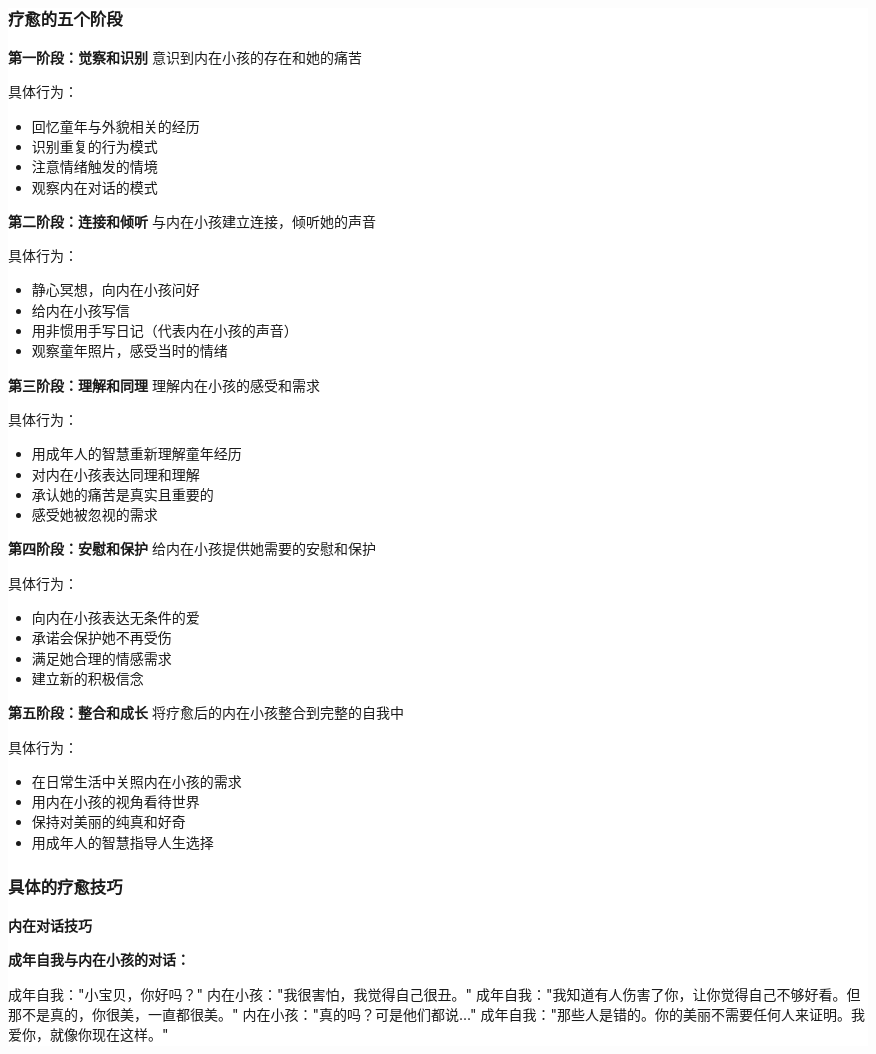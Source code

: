 ### 疗愈的五个阶段

**第一阶段：觉察和识别**
意识到内在小孩的存在和她的痛苦

具体行为：
- 回忆童年与外貌相关的经历
- 识别重复的行为模式
- 注意情绪触发的情境
- 观察内在对话的模式

**第二阶段：连接和倾听**
与内在小孩建立连接，倾听她的声音

具体行为：
- 静心冥想，向内在小孩问好
- 给内在小孩写信
- 用非惯用手写日记（代表内在小孩的声音）
- 观察童年照片，感受当时的情绪

**第三阶段：理解和同理**
理解内在小孩的感受和需求

具体行为：
- 用成年人的智慧重新理解童年经历
- 对内在小孩表达同理和理解
- 承认她的痛苦是真实且重要的
- 感受她被忽视的需求

**第四阶段：安慰和保护**
给内在小孩提供她需要的安慰和保护

具体行为：
- 向内在小孩表达无条件的爱
- 承诺会保护她不再受伤
- 满足她合理的情感需求
- 建立新的积极信念

**第五阶段：整合和成长**
将疗愈后的内在小孩整合到完整的自我中

具体行为：
- 在日常生活中关照内在小孩的需求
- 用内在小孩的视角看待世界
- 保持对美丽的纯真和好奇
- 用成年人的智慧指导人生选择

### 具体的疗愈技巧

**内在对话技巧**

**成年自我与内在小孩的对话：**

成年自我："小宝贝，你好吗？"
内在小孩："我很害怕，我觉得自己很丑。"
成年自我："我知道有人伤害了你，让你觉得自己不够好看。但那不是真的，你很美，一直都很美。"
内在小孩："真的吗？可是他们都说..."
成年自我："那些人是错的。你的美丽不需要任何人来证明。我爱你，就像你现在这样。"
